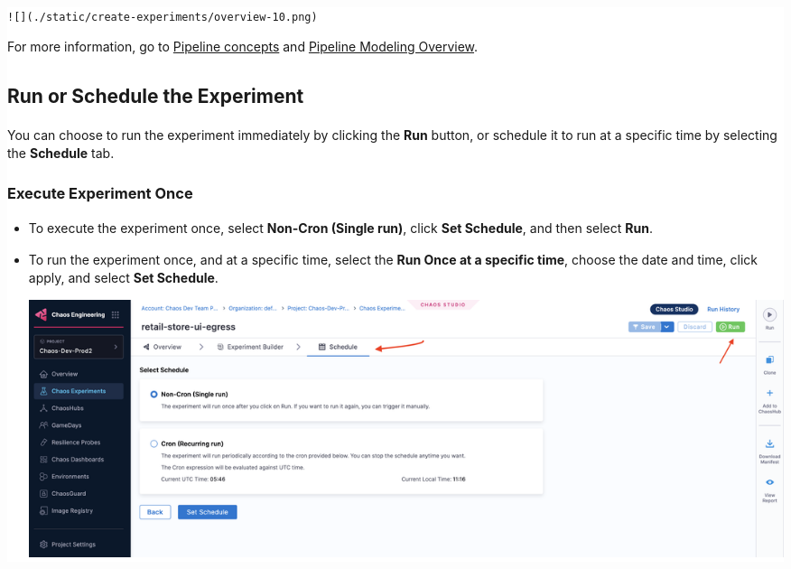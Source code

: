 	![](./static/create-experiments/overview-10.png)


For more information, go to [Pipeline concepts](/docs/continuous-integration/get-started/key-concepts) and [Pipeline Modeling Overview](/docs/continuous-delivery/get-started/cd-pipeline-modeling-overview).

## Run or Schedule the Experiment

You can choose to run the experiment immediately by clicking the **Run** button, or schedule it to run at a specific time by selecting the **Schedule** tab.

### Execute Experiment Once

- To execute the experiment once, select **Non-Cron (Single run)**, click **Set Schedule**, and then select **Run**.

- To run the experiment once, and at a specific time, select the **Run Once at a specific time**, choose the date and time, click apply, and select **Set Schedule**.

	![Schedule experiment](./static/create-experiments/schedule.png)

